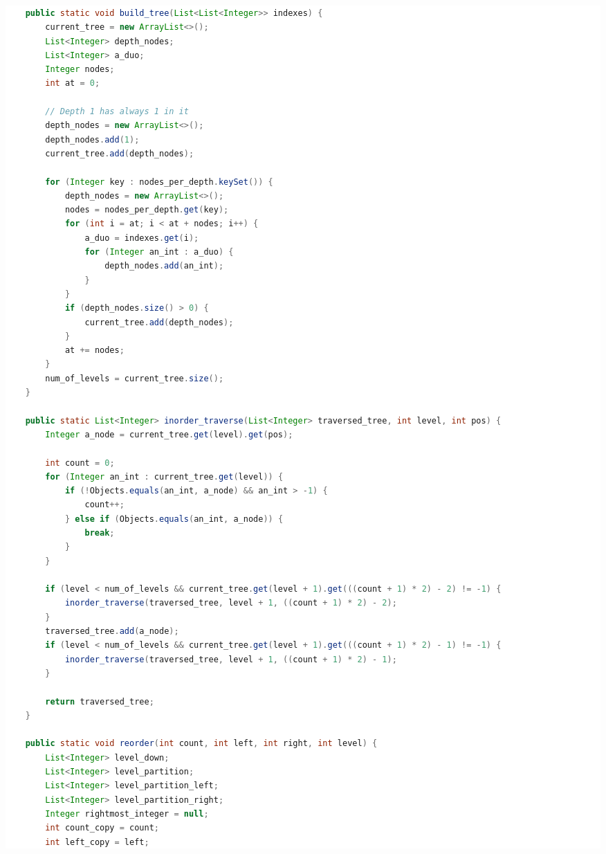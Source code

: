 ~~~java
    public static void build_tree(List<List<Integer>> indexes) {
        current_tree = new ArrayList<>();
        List<Integer> depth_nodes;
        List<Integer> a_duo;
        Integer nodes;
        int at = 0;

        // Depth 1 has always 1 in it
        depth_nodes = new ArrayList<>();
        depth_nodes.add(1);
        current_tree.add(depth_nodes);

        for (Integer key : nodes_per_depth.keySet()) {
            depth_nodes = new ArrayList<>();
            nodes = nodes_per_depth.get(key);
            for (int i = at; i < at + nodes; i++) {
                a_duo = indexes.get(i);
                for (Integer an_int : a_duo) {
                    depth_nodes.add(an_int);
                }
            }
            if (depth_nodes.size() > 0) {
                current_tree.add(depth_nodes);
            }
            at += nodes;
        }
        num_of_levels = current_tree.size();
    }

    public static List<Integer> inorder_traverse(List<Integer> traversed_tree, int level, int pos) {
        Integer a_node = current_tree.get(level).get(pos);

        int count = 0;
        for (Integer an_int : current_tree.get(level)) {
            if (!Objects.equals(an_int, a_node) && an_int > -1) {
                count++;
            } else if (Objects.equals(an_int, a_node)) {
                break;
            }
        }

        if (level < num_of_levels && current_tree.get(level + 1).get(((count + 1) * 2) - 2) != -1) {
            inorder_traverse(traversed_tree, level + 1, ((count + 1) * 2) - 2);
        }
        traversed_tree.add(a_node);
        if (level < num_of_levels && current_tree.get(level + 1).get(((count + 1) * 2) - 1) != -1) {
            inorder_traverse(traversed_tree, level + 1, ((count + 1) * 2) - 1);
        }

        return traversed_tree;
    }

    public static void reorder(int count, int left, int right, int level) {
        List<Integer> level_down;
        List<Integer> level_partition;
        List<Integer> level_partition_left;
        List<Integer> level_partition_right;
        Integer rightmost_integer = null;
        int count_copy = count;
        int left_copy = left;
~~~